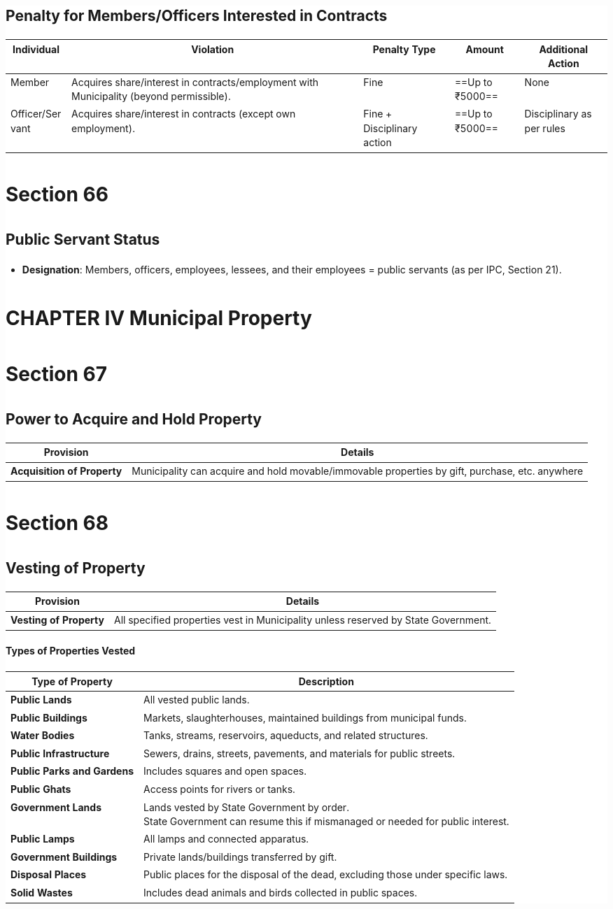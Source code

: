 ## Penalty for Members/Officers Interested in Contracts

| Individual      | Violation                                                                               | Penalty Type               | Amount          | Additional Action         |
| --------------- | --------------------------------------------------------------------------------------- | -------------------------- | --------------- | ------------------------- |
| Member          | Acquires share/interest in contracts/employment with Municipality (beyond permissible). | Fine                       | ==Up to ₹5000== | None                      |
| Officer/Servant | Acquires share/interest in contracts (except own employment).                           | Fine + Disciplinary action | ==Up to ₹5000== | Disciplinary as per rules |

# Section 66

## Public Servant Status

- **Designation**: Members, officers, employees, lessees, and their employees = public servants (as per IPC, Section 21).

# CHAPTER IV Municipal Property

# Section 67

## Power to Acquire and Hold Property

| Provision                   | Details                                                                                         |
| --------------------------- | ----------------------------------------------------------------------------------------------- |
| **Acquisition of Property** | Municipality can acquire and hold movable/immovable properties by gift, purchase, etc. anywhere |

# Section 68

## Vesting of Property

| Provision               | Details                                                                            |
| ----------------------- | ---------------------------------------------------------------------------------- |
| **Vesting of Property** | All specified properties vest in Municipality unless reserved by State Government. |

#### Types of Properties Vested

| Type of Property             | Description                                                                                                                 |
| ---------------------------- | --------------------------------------------------------------------------------------------------------------------------- |
| **Public Lands**             | All vested public lands.                                                                                                    |
| **Public Buildings**         | Markets, slaughterhouses, maintained buildings from municipal funds.                                                        |
| **Water Bodies**             | Tanks, streams, reservoirs, aqueducts, and related structures.                                                              |
| **Public Infrastructure**    | Sewers, drains, streets, pavements, and materials for public streets.                                                       |
| **Public Parks and Gardens** | Includes squares and open spaces.                                                                                           |
| **Public Ghats**             | Access points for rivers or tanks.                                                                                          |
| **Government Lands**         | Lands vested by State Government by order.<br>State Government can resume this if mismanaged or needed for public interest. |
| **Public Lamps**             | All lamps and connected apparatus.                                                                                          |
| **Government Buildings**     | Private lands/buildings transferred by gift.                                                                                |
| **Disposal Places**          | Public places for the disposal of the dead, excluding those under specific laws.                                            |
| **Solid Wastes**             | Includes dead animals and birds collected in public spaces.                                                                 |
